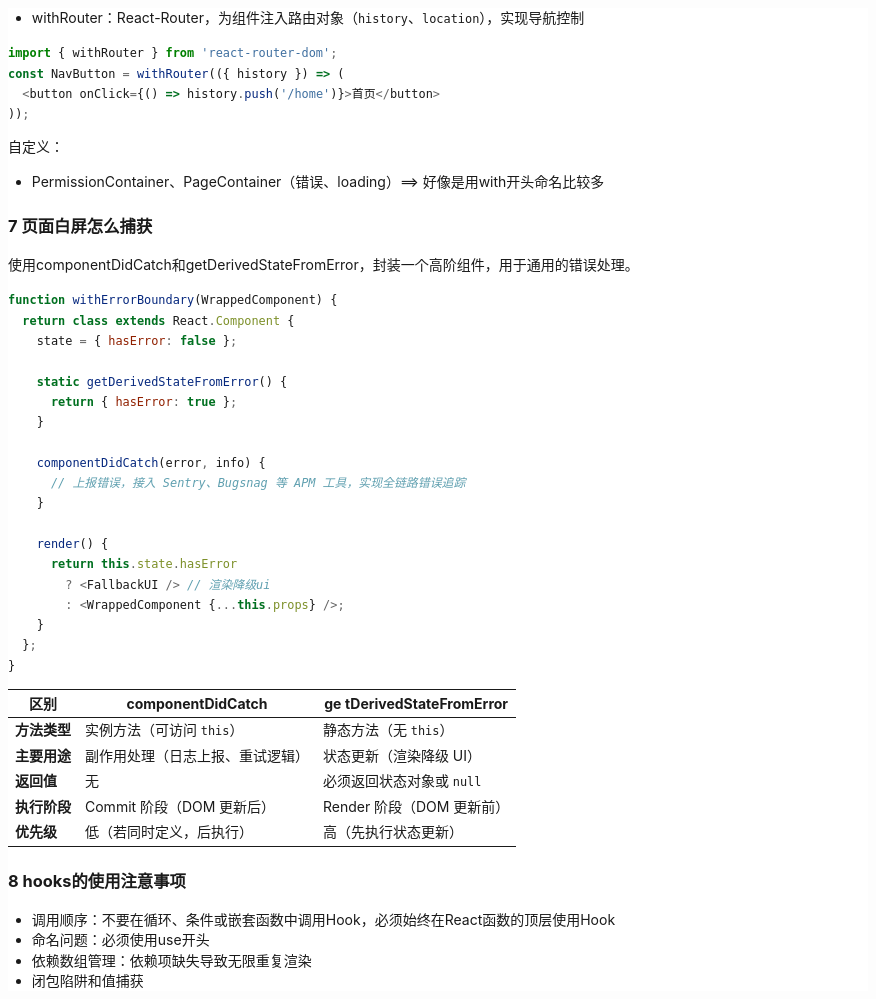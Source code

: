 - withRouter：React-Router，为组件注入路由对象（`history`、`location`），实现导航控制

```js
import { withRouter } from 'react-router-dom';
const NavButton = withRouter(({ history }) => (
  <button onClick={() => history.push('/home')}>首页</button>
));
```

自定义：

- PermissionContainer、PageContainer（错误、loading）==> 好像是用with开头命名比较多

### 7 页面白屏怎么捕获

使用componentDidCatch和getDerivedStateFromError，封装一个高阶组件，用于通用的错误处理。

```js
function withErrorBoundary(WrappedComponent) {
  return class extends React.Component {
    state = { hasError: false };

    static getDerivedStateFromError() {
      return { hasError: true };
    }

    componentDidCatch(error, info) {
      // 上报错误，接入 Sentry、Bugsnag 等 APM 工具，实现全链路错误追踪
    }

    render() {
      return this.state.hasError 
        ? <FallbackUI /> // 渲染降级ui
        : <WrappedComponent {...this.props} />;
    }
  };
}
```

| 区别         | componentDidCatch                | ge tDerivedStateFromError |
| ------------ | -------------------------------- | ------------------------- |
| **方法类型** | 实例方法（可访问 `this`）        | 静态方法（无 `this`）     |
| **主要用途** | 副作用处理（日志上报、重试逻辑） | 状态更新（渲染降级 UI）   |
| **返回值**   | 无                               | 必须返回状态对象或 `null` |
| **执行阶段** | Commit 阶段（DOM 更新后）        | Render 阶段（DOM 更新前） |
| **优先级**   | 低（若同时定义，后执行）         | 高（先执行状态更新）      |

### 8 hooks的使用注意事项

- 调用顺序：不要在循环、条件或嵌套函数中调用Hook，必须始终在React函数的顶层使用Hook
- 命名问题：必须使用use开头
- 依赖数组管理：依赖项缺失导致无限重复渲染
- 闭包陷阱和值捕获
